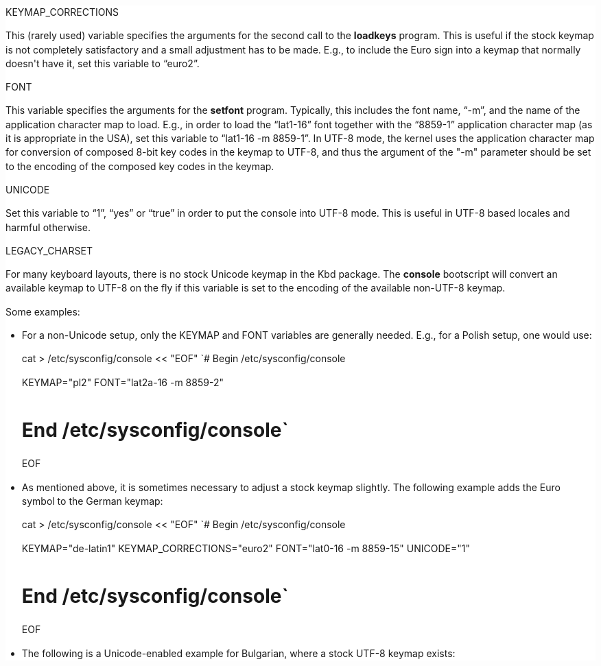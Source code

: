 KEYMAP_CORRECTIONS

This (rarely used) variable specifies the arguments for the second call to the **loadkeys** program. This is useful if the stock keymap is not completely satisfactory and a small adjustment has to be made. E.g., to include the Euro sign into a keymap that normally doesn't have it, set this variable to “euro2”.

FONT

This variable specifies the arguments for the **setfont** program. Typically, this includes the font name, “-m”, and the name of the application character map to load. E.g., in order to load the “lat1-16” font together with the “8859-1” application character map (as it is appropriate in the USA), set this variable to “lat1-16 -m 8859-1”. In UTF-8 mode, the kernel uses the application character map for conversion of composed 8-bit key codes in the keymap to UTF-8, and thus the argument of the "-m" parameter should be set to the encoding of the composed key codes in the keymap.

UNICODE

Set this variable to “1”, “yes” or “true” in order to put the console into UTF-8 mode. This is useful in UTF-8 based locales and harmful otherwise.

LEGACY_CHARSET

For many keyboard layouts, there is no stock Unicode keymap in the Kbd package. The **console** bootscript will convert an available keymap to UTF-8 on the fly if this variable is set to the encoding of the available non-UTF-8 keymap.

Some examples:

-   For a non-Unicode setup, only the KEYMAP and FONT variables are generally needed. E.g., for a Polish setup, one would use:
    
    cat > /etc/sysconfig/console << "EOF"
    `# Begin /etc/sysconfig/console
    
    KEYMAP="pl2"
    FONT="lat2a-16 -m 8859-2"
    
    # End /etc/sysconfig/console`
    EOF
    
-   As mentioned above, it is sometimes necessary to adjust a stock keymap slightly. The following example adds the Euro symbol to the German keymap:
    
    cat > /etc/sysconfig/console << "EOF"
    `# Begin /etc/sysconfig/console
    
    KEYMAP="de-latin1"
    KEYMAP_CORRECTIONS="euro2"
    FONT="lat0-16 -m 8859-15"
    UNICODE="1"
    
    # End /etc/sysconfig/console`
    EOF
    
-   The following is a Unicode-enabled example for Bulgarian, where a stock UTF-8 keymap exists:
    